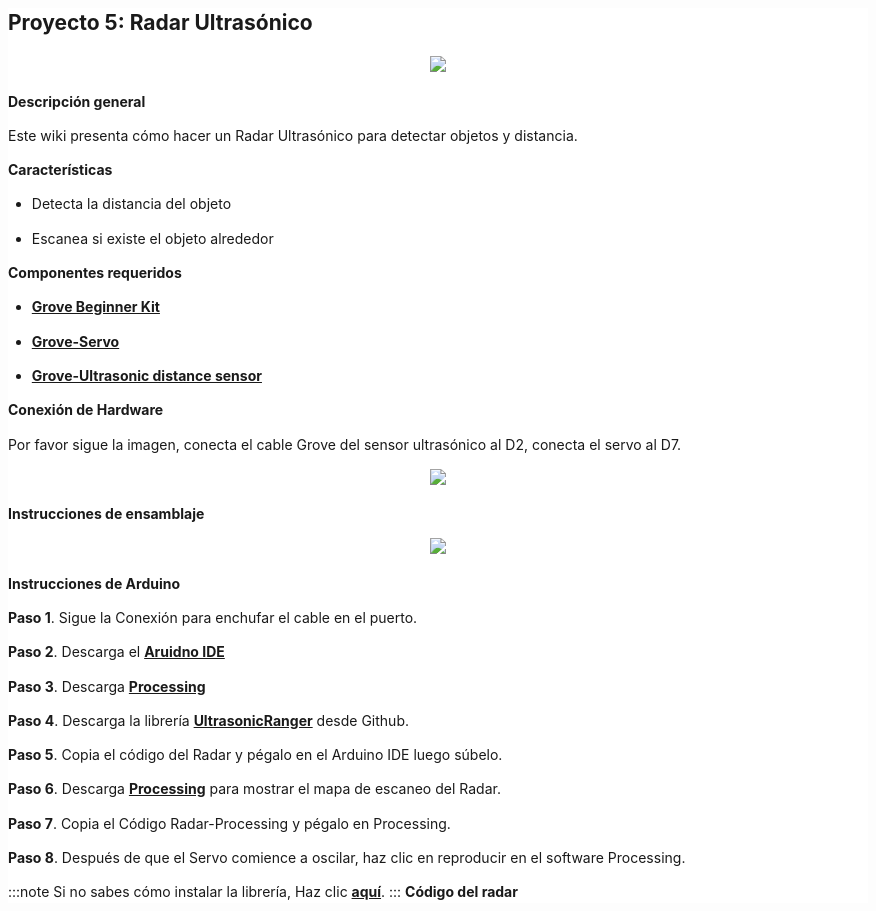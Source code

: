 ```cpp
```

## Proyecto 5: Radar Ultrasónico

<div align="center"><img width={600} src="https://files.seeedstudio.com/wiki/beginnerKit-5-projects/Ultrasonic-Radar/Radar-gif.gif" /></div>

**Descripción general**

Este wiki presenta cómo hacer un Radar Ultrasónico para detectar objetos y distancia.

**Características**

- Detecta la distancia del objeto

- Escanea si existe el objeto alrededor

**Componentes requeridos**

- [**Grove Beginner Kit**](https://www.seeedstudio.com/Grove-Beginner-Kit-for-Arduino-p-4549.html)

- [**Grove-Servo**](https://www.seeedstudio.com/Grove-Servo.html)

- [**Grove-Ultrasonic distance sensor**](https://www.seeedstudio.com/Grove-Ultrasonic-Distance-Sensor.html)

**Conexión de Hardware**

Por favor sigue la imagen, conecta el cable Grove del sensor ultrasónico al D2, conecta el servo al D7.

<div align="center"><img width={700} src="https://files.seeedstudio.com/wiki/beginnerKit-5-projects/Ultrasonic-Radar/Radar_new.png" /></div>

**Instrucciones de ensamblaje**

<div align="center"><img width={700} src="https://files.seeedstudio.com/wiki/beginnerKit-5-projects/Ultrasonic-Radar/Radar_assembly.png" /></div>

**Instrucciones de Arduino**

**Paso 1**. Sigue la Conexión para enchufar el cable en el puerto.

**Paso 2**. Descarga el [**Aruidno IDE**](https://www.arduino.cc/en/Main/software)

**Paso 3**. Descarga [**Processing**](https://processing.org/download/)

**Paso 4**. Descarga la librería [**UltrasonicRanger**](https://github.com/Seeed-Studio/Seeed_Arduino_UltrasonicRanger/archive/master.zip) desde Github.

**Paso 5**. Copia el código del Radar y pégalo en el Arduino IDE luego súbelo.

**Paso 6**. Descarga [**Processing**](https://processing.org/download/) para mostrar el mapa de escaneo del Radar.

**Paso 7**. Copia el Código Radar-Processing y pégalo en Processing.

**Paso 8**. Después de que el Servo comience a oscilar, haz clic en reproducir en el software Processing.

:::note
    Si no sabes cómo instalar la librería, Haz clic [**aquí**](https://wiki.seeedstudio.com/es/Grove-Ultrasonic_Ranger/#software).
:::
**Código del radar**

